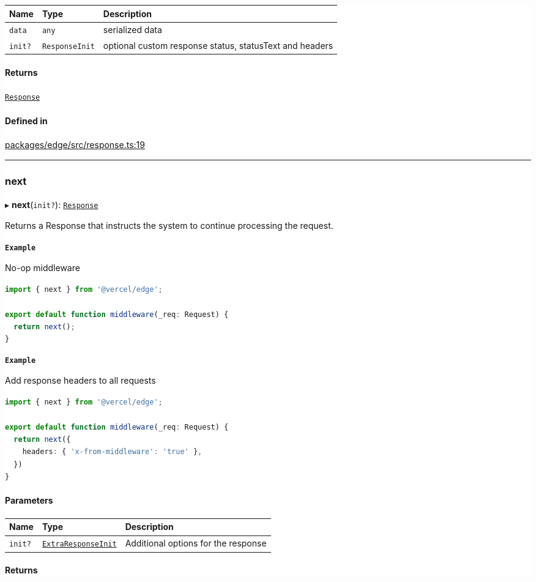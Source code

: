 | Name | Type | Description |
| :------ | :------ | :------ |
| `data` | `any` | serialized data |
| `init?` | `ResponseInit` | optional custom response status, statusText and headers |

#### Returns

[`Response`]( https://developer.mozilla.org/en-US/docs/Web/API/Response )

#### Defined in

[packages/edge/src/response.ts:19](https://github.com/khulnasoft-lab/DevShip/blob/main/packages/edge/src/response.ts#L19)

___

### next

▸ **next**(`init?`): [`Response`]( https://developer.mozilla.org/en-US/docs/Web/API/Response )

Returns a Response that instructs the system to continue processing the request.

**`Example`**

<caption>No-op middleware</caption>

```ts
import { next } from '@vercel/edge';

export default function middleware(_req: Request) {
  return next();
}
```

**`Example`**

<caption>Add response headers to all requests</caption>

```ts
import { next } from '@vercel/edge';

export default function middleware(_req: Request) {
  return next({
    headers: { 'x-from-middleware': 'true' },
  })
}
```

#### Parameters

| Name | Type | Description |
| :------ | :------ | :------ |
| `init?` | [`ExtraResponseInit`](interfaces/ExtraResponseInit.md) | Additional options for the response |

#### Returns
